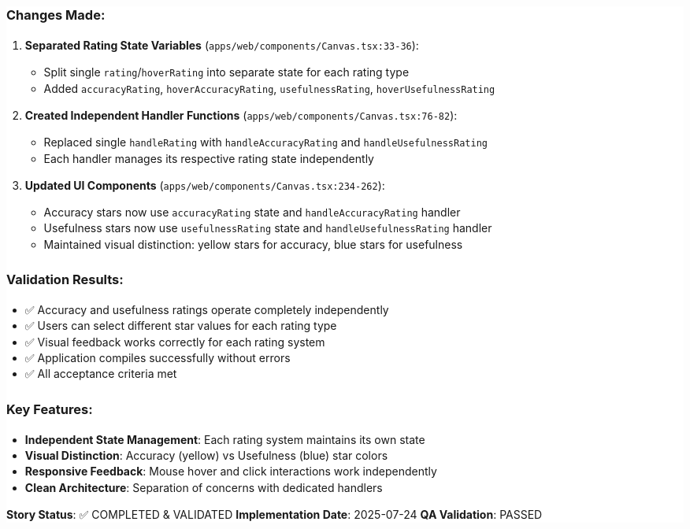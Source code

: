 ### Changes Made:
1. **Separated Rating State Variables** (`apps/web/components/Canvas.tsx:33-36`):
   - Split single `rating`/`hoverRating` into separate state for each rating type
   - Added `accuracyRating`, `hoverAccuracyRating`, `usefulnessRating`, `hoverUsefulnessRating`

2. **Created Independent Handler Functions** (`apps/web/components/Canvas.tsx:76-82`):
   - Replaced single `handleRating` with `handleAccuracyRating` and `handleUsefulnessRating`
   - Each handler manages its respective rating state independently

3. **Updated UI Components** (`apps/web/components/Canvas.tsx:234-262`):
   - Accuracy stars now use `accuracyRating` state and `handleAccuracyRating` handler
   - Usefulness stars now use `usefulnessRating` state and `handleUsefulnessRating` handler
   - Maintained visual distinction: yellow stars for accuracy, blue stars for usefulness

### Validation Results:
- ✅ Accuracy and usefulness ratings operate completely independently
- ✅ Users can select different star values for each rating type
- ✅ Visual feedback works correctly for each rating system
- ✅ Application compiles successfully without errors
- ✅ All acceptance criteria met

### Key Features:
- **Independent State Management**: Each rating system maintains its own state
- **Visual Distinction**: Accuracy (yellow) vs Usefulness (blue) star colors
- **Responsive Feedback**: Mouse hover and click interactions work independently
- **Clean Architecture**: Separation of concerns with dedicated handlers

**Story Status**: ✅ COMPLETED & VALIDATED
**Implementation Date**: 2025-07-24
**QA Validation**: PASSED